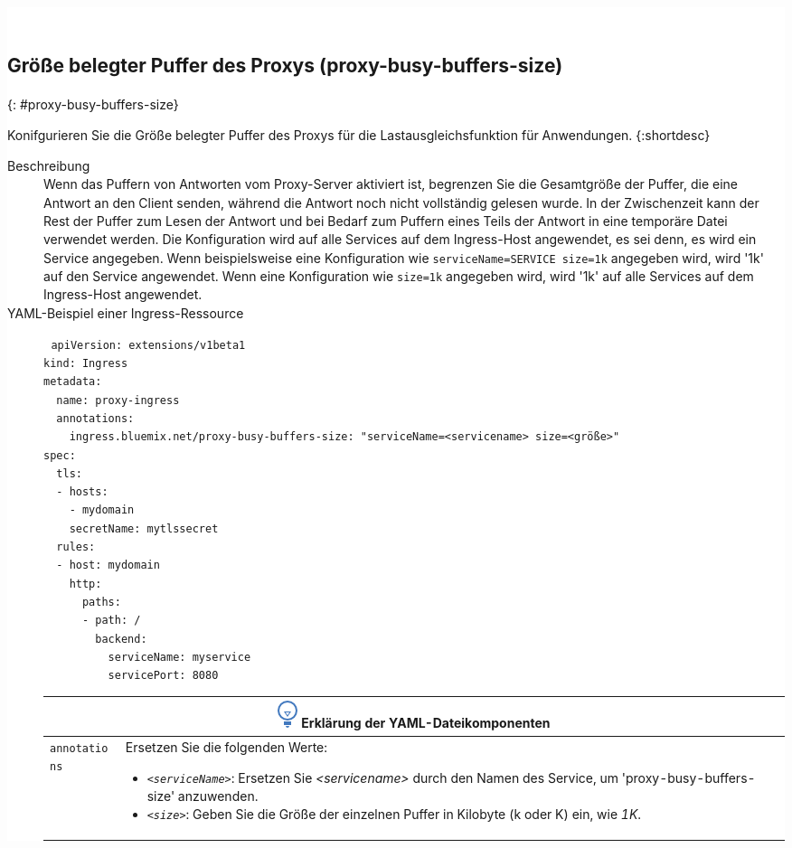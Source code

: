  <br />


 ## Größe belegter Puffer des Proxys (proxy-busy-buffers-size)
 {: #proxy-busy-buffers-size}

 Konifgurieren Sie die Größe belegter Puffer des Proxys für die Lastausgleichsfunktion für Anwendungen.
 {:shortdesc}

 <dl>
 <dt>Beschreibung</dt>
 <dd>
 Wenn das Puffern von Antworten vom Proxy-Server aktiviert ist, begrenzen Sie die Gesamtgröße der Puffer, die eine Antwort an den Client senden, während die Antwort noch nicht vollständig gelesen wurde. In der Zwischenzeit kann der Rest der Puffer zum Lesen der Antwort und bei Bedarf zum Puffern eines Teils der Antwort in eine temporäre Datei verwendet werden. Die Konfiguration wird auf alle Services auf dem Ingress-Host angewendet, es sei denn, es wird ein Service angegeben. Wenn beispielsweise eine Konfiguration wie <code>serviceName=SERVICE size=1k</code> angegeben wird, wird '1k' auf den Service angewendet. Wenn eine Konfiguration wie <code>size=1k</code> angegeben wird, wird '1k' auf alle Services auf dem Ingress-Host angewendet.
 </dd>


 <dt>YAML-Beispiel einer Ingress-Ressource</dt>
 <dd>

 <pre class="codeblock">
 <code>apiVersion: extensions/v1beta1
kind: Ingress
metadata:
  name: proxy-ingress
  annotations:
    ingress.bluemix.net/proxy-busy-buffers-size: "serviceName=&lt;servicename&gt; size=&lt;größe&gt;"
spec:
  tls:
  - hosts:
    - mydomain
    secretName: mytlssecret
  rules:
  - host: mydomain
    http:
      paths:
      - path: /
        backend:
          serviceName: myservice
          servicePort: 8080</code></pre>
 <table>
  <thead>
  <th colspan=2><img src="images/idea.png" alt="Ideensymbol"/> Erklärung der YAML-Dateikomponenten</th>
  </thead>
  <tbody>
  <tr>
  <td><code>annotations</code></td>
  <td>Ersetzen Sie die folgenden Werte:<ul>
  <li><code><em>&lt;serviceName&gt;</em></code>: Ersetzen Sie <em>&lt;servicename&gt;</em> durch den Namen des Service, um 'proxy-busy-buffers-size' anzuwenden.</li>
  <li><code><em>&lt;size&gt;</em></code>: Geben Sie die Größe der einzelnen Puffer in Kilobyte (k oder K) ein, wie <em>1K</em>.</li>
  </ul>
  </td>
  </tr>